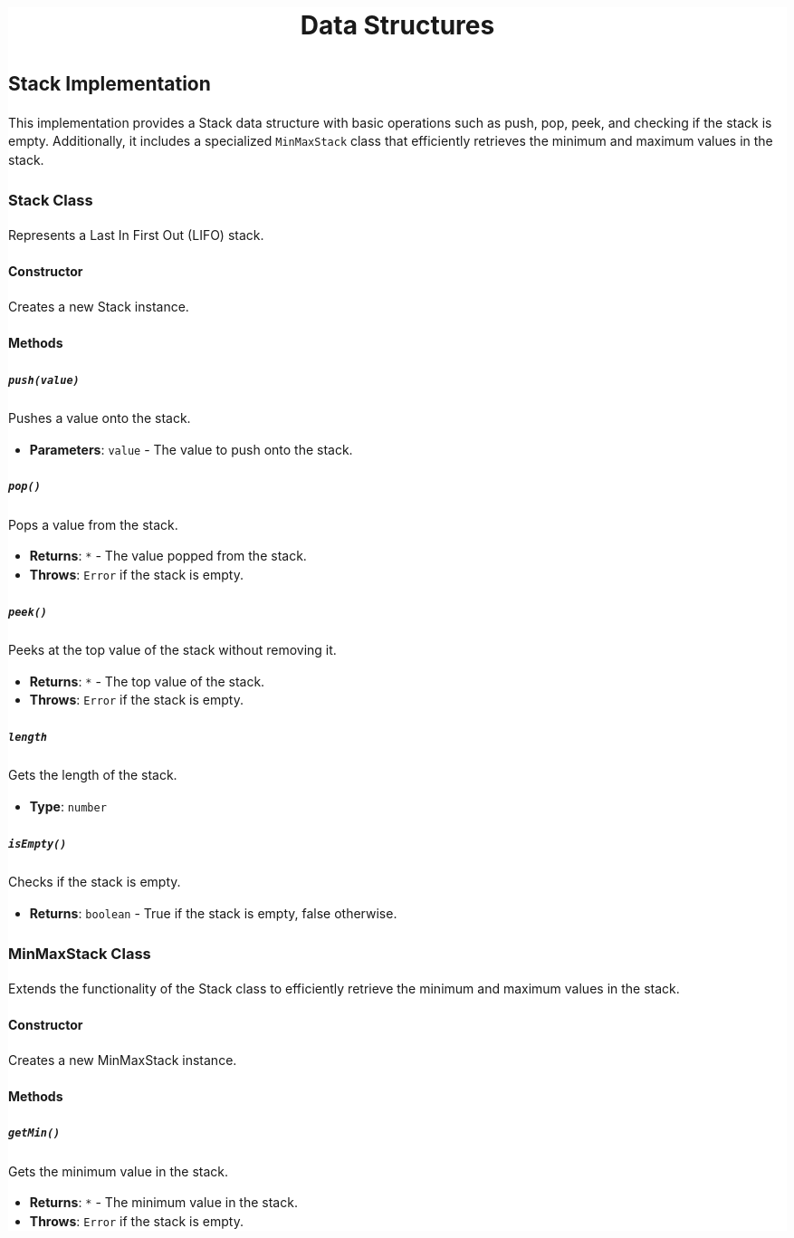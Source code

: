 # <div align="center">Data Structures</div>

## Stack Implementation

This implementation provides a Stack data structure with basic operations such as push, pop, peek, and checking if the stack is empty. Additionally, it includes a specialized `MinMaxStack` class that efficiently retrieves the minimum and maximum values in the stack.

### Stack Class
Represents a Last In First Out (LIFO) stack.

#### Constructor
Creates a new Stack instance.

#### Methods

##### `push(value)`
Pushes a value onto the stack.
- **Parameters**: `value` - The value to push onto the stack.

##### `pop()`
Pops a value from the stack.
- **Returns**: `*` - The value popped from the stack.
- **Throws**: `Error` if the stack is empty.

##### `peek()`
Peeks at the top value of the stack without removing it.
- **Returns**: `*` - The top value of the stack.
- **Throws**: `Error` if the stack is empty.

##### `length`
Gets the length of the stack.
- **Type**: `number`

##### `isEmpty()`
Checks if the stack is empty.
- **Returns**: `boolean` - True if the stack is empty, false otherwise.

### MinMaxStack Class
Extends the functionality of the Stack class to efficiently retrieve the minimum and maximum values in the stack.

#### Constructor
Creates a new MinMaxStack instance.

#### Methods

##### `getMin()`
Gets the minimum value in the stack.
- **Returns**: `*` - The minimum value in the stack.
- **Throws**: `Error` if the stack is empty.
